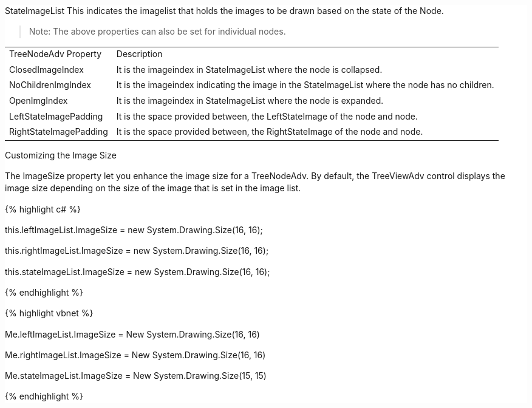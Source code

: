 <td>
StateImageList</td><td>
This indicates the imagelist that holds the images to be drawn based on the state of the Node.</td></tr>
</table>

> Note: The above properties can also be set for individual nodes.

<table>
<tr>
<td>
TreeNodeAdv Property</td><td>
Description</td></tr>
<tr>
<td>
ClosedImageIndex</td><td>
It is the imageindex in StateImageList where the node is collapsed.</td></tr>
<tr>
<td>
NoChildrenImgIndex</td><td>
It is the imageindex indicating the image in the StateImageList where the node has no children.</td></tr>
<tr>
<td>
OpenImgIndex</td><td>
It is the imageindex in StateImageList where the node is expanded.</td></tr>
<tr>
<td>
LeftStateImagePadding</td><td>
It is the space provided between, the LeftStateImage of the node and node.</td></tr>
<tr>
<td>
RightStateImagePadding</td><td>
It is the space provided between, the RightStateImage of the node and node.</td></tr>
</table>
Customizing the Image Size

The ImageSize property let you enhance the image size for a TreeNodeAdv. By default, the TreeViewAdv control displays the image size depending on the size of the image that is set in the image list.

{% highlight c# %}



this.leftImageList.ImageSize = new System.Drawing.Size(16, 16);

this.rightImageList.ImageSize = new System.Drawing.Size(16, 16);

this.stateImageList.ImageSize = new System.Drawing.Size(16, 16);

{% endhighlight %}

{% highlight vbnet %}



Me.leftImageList.ImageSize = New System.Drawing.Size(16, 16)

Me.rightImageList.ImageSize = New System.Drawing.Size(16, 16)

Me.stateImageList.ImageSize = New System.Drawing.Size(15, 15)

{% endhighlight %}
